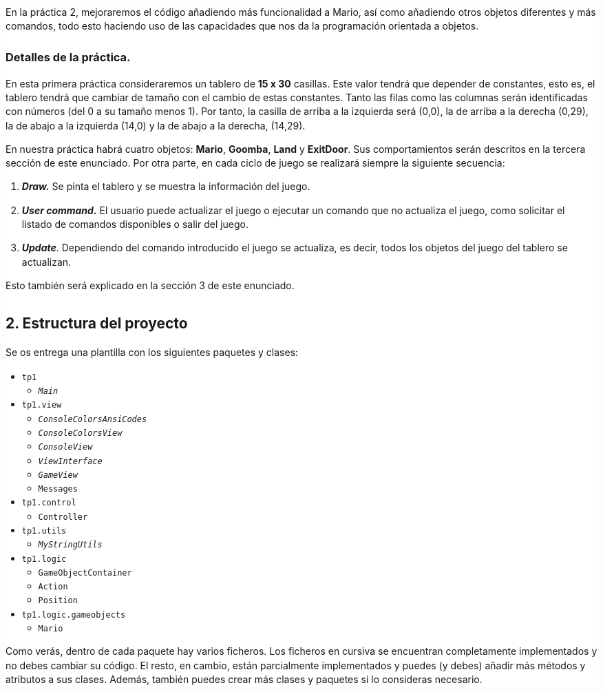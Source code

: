 
En la práctica 2, mejoraremos el código añadiendo más funcionalidad a Mario, así como añadiendo otros objetos diferentes y más comandos, todo esto haciendo uso de las capacidades que nos da la programación orientada a objetos. 

<a name="12-detalles-sobre-la-práctica"></a>
### Detalles de la práctica. 

En esta primera práctica consideraremos un tablero de **15 x 30** casillas. Este valor tendrá que depender de constantes, esto es, el tablero tendrá que cambiar de tamaño con el cambio de estas constantes. Tanto las filas como las columnas serán identificadas con números (del 0 a su tamaño menos 1). Por tanto, la casilla de arriba a la izquierda será (0,0), la de arriba a la derecha (0,29), la de abajo a la izquierda (14,0) y la de abajo a la derecha, (14,29). 

En nuestra práctica habrá cuatro objetos: **Mario**, **Goomba**, **Land** y **ExitDoor**. Sus comportamientos serán descritos en la tercera sección de este enunciado. Por otra parte, en cada ciclo de juego se realizará siempre la siguiente secuencia:

1. ***Draw.*** Se pinta el tablero y se muestra la información del juego.

2. ***User command.*** El usuario puede actualizar el juego o ejecutar un comando que no actualiza el juego, como solicitar el listado de comandos disponibles o salir del juego.

3. ***Update***. Dependiendo del comando introducido el juego se actualiza, es decir, todos los objetos del juego del tablero se actualizan.

Esto también será explicado en la sección 3 de este enunciado. 

<a name="#2-estructura-del-proyecto"></a>
## 2. Estructura del proyecto
Se os entrega una plantilla con los siguientes paquetes y clases:


+ `tp1`
    - _`Main`_
+ `tp1.view`
	- _`ConsoleColorsAnsiCodes`_
	- _`ConsoleColorsView`_
	- _`ConsoleView`_
	- _`ViewInterface`_
	- _`GameView`_
	- `Messages`
+ `tp1.control`
    - `Controller`
+ `tp1.utils`
    - _`MyStringUtils`_
+ `tp1.logic`
    - `GameObjectContainer`
	- `Action`
	- `Position`
+ `tp1.logic.gameobjects`
    - `Mario`


Como verás, dentro de cada paquete hay varios ficheros. Los ficheros en cursiva se encuentran completamente implementados y no debes cambiar su código. El resto, en cambio, están parcialmente implementados y puedes (y debes) añadir más métodos y atributos a sus clases. Además, también puedes crear más clases y paquetes si lo consideras necesario.
